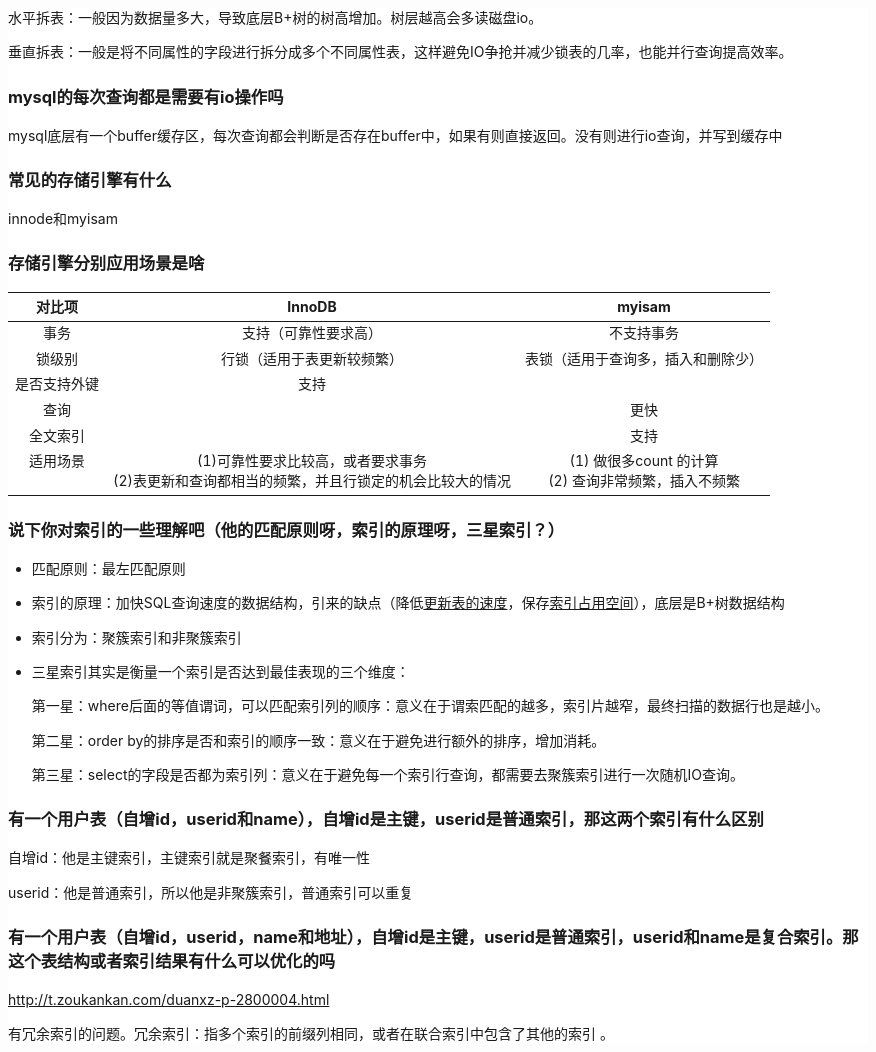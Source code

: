 水平拆表：一般因为数据量多大，导致底层B+树的树高增加。树层越高会多读磁盘io。

垂直拆表：一般是将不同属性的字段进行拆分成多个不同属性表，这样避免IO争抢并减少锁表的几率，也能并行查询提高效率。

### mysql的每次查询都是需要有io操作吗

mysql底层有一个buffer缓存区，每次查询都会判断是否存在buffer中，如果有则直接返回。没有则进行io查询，并写到缓存中

### 常见的存储引擎有什么

innode和myisam

### 存储引擎分别应用场景是啥

|    对比项    |                            InnoDB                            |                         myisam                          |
| :----------: | :----------------------------------------------------------: | :-----------------------------------------------------: |
|     事务     |                     支持（可靠性要求高）                     |                       不支持事务                        |
|    锁级别    |                  行锁（适用于表更新较频繁）                  |           表锁（适用于查询多，插入和删除少）            |
| 是否支持外键 |                             支持                             |                                                         |
|     查询     |                                                              |                          更快                           |
|   全文索引   |                                                              |                          支持                           |
|   适用场景   | (1)可靠性要求比较高，或者要求事务<br/>(2)表更新和查询都相当的频繁，并且行锁定的机会比较大的情况 | (1) 做很多count 的计算<br/>(2) 查询非常频繁，插入不频繁 |

### 说下你对索引的一些理解吧（他的匹配原则呀，索引的原理呀，三星索引？）

+ 匹配原则：最左匹配原则

+ 索引的原理：加快SQL查询速度的数据结构，引来的缺点（降低<u>更新表的速度</u>，保存<u>索引占用空间</u>），底层是B+树数据结构

+ 索引分为：聚簇索引和非聚簇索引

+ 三星索引其实是衡量一个索引是否达到最佳表现的三个维度：

  第一星：where后面的等值谓词，可以匹配索引列的顺序：意义在于谓索匹配的越多，索引片越窄，最终扫描的数据行也是越小。

  第二星：order by的排序是否和索引的顺序一致：意义在于避免进行额外的排序，增加消耗。

  第三星：select的字段是否都为索引列：意义在于避免每一个索引行查询，都需要去聚簇索引进行一次随机IO查询。

### 有一个用户表（自增id，userid和name），自增id是主键，userid是普通索引，那这两个索引有什么区别

自增id：他是主键索引，主键索引就是聚餐索引，有唯一性

userid：他是普通索引，所以他是非聚簇索引，普通索引可以重复

### 有一个用户表（自增id，userid，name和地址），自增id是主键，userid是普通索引，userid和name是复合索引。那这个表结构或者索引结果有什么可以优化的吗

http://t.zoukankan.com/duanxz-p-2800004.html

有冗余索引的问题。冗余索引：指多个索引的前缀列相同，或者在联合索引中包含了其他的索引 。
